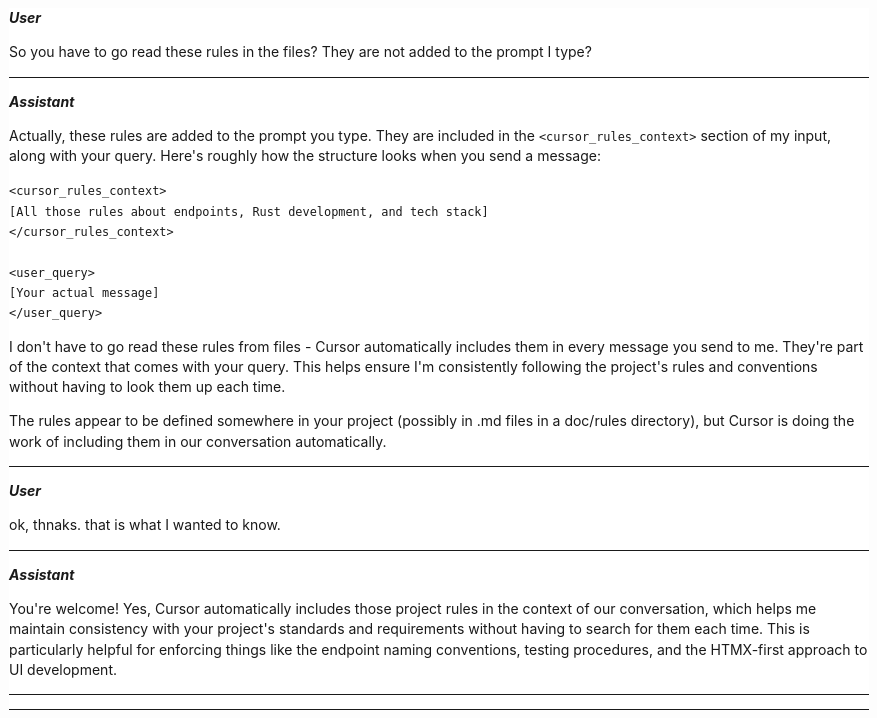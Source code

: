 _**User**_

So you have to go read these rules in the files? They are not added to the prompt I type?

---

_**Assistant**_

Actually, these rules are added to the prompt you type. They are included in the `<cursor_rules_context>` section of my input, along with your query. Here's roughly how the structure looks when you send a message:

```
<cursor_rules_context>
[All those rules about endpoints, Rust development, and tech stack]
</cursor_rules_context>

<user_query>
[Your actual message]
</user_query>
```

I don't have to go read these rules from files - Cursor automatically includes them in every message you send to me. They're part of the context that comes with your query. This helps ensure I'm consistently following the project's rules and conventions without having to look them up each time.

The rules appear to be defined somewhere in your project (possibly in .md files in a doc/rules directory), but Cursor is doing the work of including them in our conversation automatically.

---

_**User**_

ok, thnaks. that is what I wanted to know.

---

_**Assistant**_

You're welcome! Yes, Cursor automatically includes those project rules in the context of our conversation, which helps me maintain consistency with your project's standards and requirements without having to search for them each time. This is particularly helpful for enforcing things like the endpoint naming conventions, testing procedures, and the HTMX-first approach to UI development.

---



---

